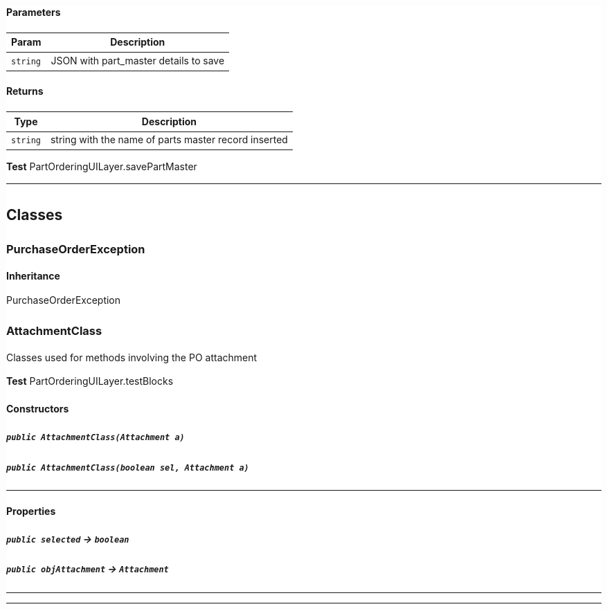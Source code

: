 #### Parameters

|Param|Description|
|---|---|
|`string`|JSON with part_master details to save|

#### Returns

|Type|Description|
|---|---|
|`string`|string with the name of parts master record inserted|


**Test** PartOrderingUILayer.savePartMaster

---
## Classes
### PurchaseOrderException

**Inheritance**

PurchaseOrderException


### AttachmentClass

Classes used for methods involving the PO attachment


**Test** PartOrderingUILayer.testBlocks

#### Constructors
##### `public AttachmentClass(Attachment a)`
##### `public AttachmentClass(boolean sel, Attachment a)`
---
#### Properties

##### `public selected` → `boolean`


##### `public objAttachment` → `Attachment`


---

---

